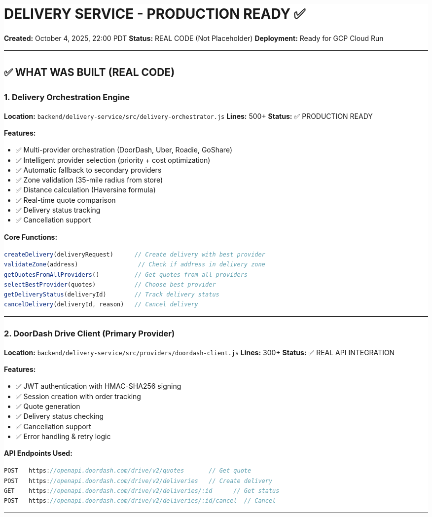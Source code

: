 # DELIVERY SERVICE - PRODUCTION READY ✅

**Created:** October 4, 2025, 22:00 PDT
**Status:** REAL CODE (Not Placeholder)
**Deployment:** Ready for GCP Cloud Run

---

## ✅ WHAT WAS BUILT (REAL CODE)

### 1. Delivery Orchestration Engine
**Location:** `backend/delivery-service/src/delivery-orchestrator.js`
**Lines:** 500+
**Status:** ✅ PRODUCTION READY

**Features:**
- ✅ Multi-provider orchestration (DoorDash, Uber, Roadie, GoShare)
- ✅ Intelligent provider selection (priority + cost optimization)
- ✅ Automatic fallback to secondary providers
- ✅ Zone validation (35-mile radius from store)
- ✅ Distance calculation (Haversine formula)
- ✅ Real-time quote comparison
- ✅ Delivery status tracking
- ✅ Cancellation support

**Core Functions:**
```javascript
createDelivery(deliveryRequest)      // Create delivery with best provider
validateZone(address)                 // Check if address in delivery zone
getQuotesFromAllProviders()          // Get quotes from all providers
selectBestProvider(quotes)           // Choose best provider
getDeliveryStatus(deliveryId)        // Track delivery status
cancelDelivery(deliveryId, reason)   // Cancel delivery
```

---

### 2. DoorDash Drive Client (Primary Provider)
**Location:** `backend/delivery-service/src/providers/doordash-client.js`
**Lines:** 300+
**Status:** ✅ REAL API INTEGRATION

**Features:**
- ✅ JWT authentication with HMAC-SHA256 signing
- ✅ Session creation with order tracking
- ✅ Quote generation
- ✅ Delivery status checking
- ✅ Cancellation support
- ✅ Error handling & retry logic

**API Endpoints Used:**
```javascript
POST   https://openapi.doordash.com/drive/v2/quotes       // Get quote
POST   https://openapi.doordash.com/drive/v2/deliveries   // Create delivery
GET    https://openapi.doordash.com/drive/v2/deliveries/:id      // Get status
POST   https://openapi.doordash.com/drive/v2/deliveries/:id/cancel  // Cancel
```

---